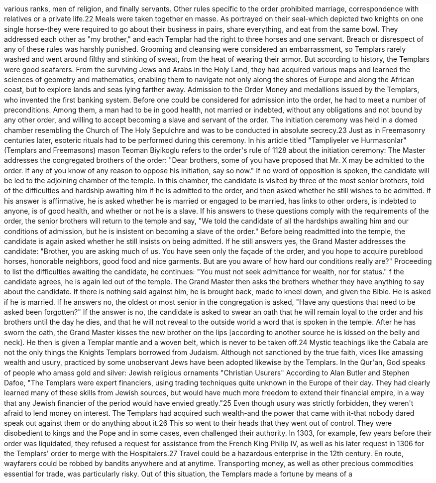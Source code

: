 various ranks, men of religion, and finally servants. Other rules specific to the order prohibited marriage, correspondence with relatives or a private life.22 Meals were taken together en masse. As portrayed on their seal-which depicted two knights on one single horse-they were required to go about their business in pairs, share everything, and eat from the same bowl. They addressed each other as "my brother," and each Templar had the right to three horses and one servant. Breach or disrespect of any of these rules was harshly punished. Grooming and cleansing were considered an embarrassment, so Templars rarely washed and went around filthy and stinking of sweat, from the heat of wearing their armor. But according to history, the Templars were good seafarers. From the surviving Jews and Arabs in the Holy Land, they had acquired various maps and learned the sciences of geometry and mathematics, enabling them to navigate not only along the shores of Europe and along the African coast, but to explore lands and seas lying farther away. Admission to the Order Money and medallions issued by the Templars, who invented the first banking system. Before one could be considered for admission into the order, he had to meet a number of preconditions. Among them, a man had to be in good health, not married or indebted, without any obligations and not bound by any other order, and willing to accept becoming a slave and servant of the order. The initiation ceremony was held in a domed chamber resembling the Church of The Holy Sepulchre and was to be conducted in absolute secrecy.23 Just as in Freemasonry centuries later, esoteric rituals had to be performed during this ceremony. In his article titled "Tampliyeler ve Hurmasonlar" (Templars and Freemasons) mason Teoman Biyikoglu refers to the order's rule of 1128 about the initiation ceremony: The Master addresses the congregated brothers of the order: "Dear brothers, some of you have proposed that Mr. X may be admitted to the order. If any of you know of any reason to oppose his initiation, say so now." If no word of opposition is spoken, the candidate will be led to the adjoining chamber of the temple. In this chamber, the candidate is visited by three of the most senior brothers, told of the difficulties and hardship awaiting him if he is admitted to the order, and then asked whether he still wishes to be admitted. If his answer is affirmative, he is asked whether he is married or engaged to be married, has links to other orders, is indebted to anyone, is of good health, and whether or not he is a slave. If his answers to these questions comply with the requirements of the order, the senior brothers will return to the temple and say, "We told the candidate of all the hardships awaiting him and our conditions of admission, but he is insistent on becoming a slave of the order." Before being readmitted into the temple, the candidate is again asked whether he still insists on being admitted. If he still answers yes, the Grand Master addresses the candidate: "Brother, you are asking much of us. You have seen only the façade of the order, and you hope to acquire pureblood horses, honorable neighbors, good food and nice garments. But are you aware of how hard our conditions really are?" Proceeding to list the difficulties awaiting the candidate, he continues: "You must not seek admittance for wealth, nor for status." f the candidate agrees, he is again led out of the temple. The Grand Master then asks the brothers whether they have anything to say about the candidate. If there is nothing said against him, he is brought back, made to kneel down, and given the Bible. He is asked if he is married. If he answers no, the oldest or most senior in the congregation is asked, "Have any questions that need to be asked been forgotten?" If the answer is no, the candidate is asked to swear an oath that he will remain loyal to the order and his brothers until the day he dies, and that he will not reveal to the outside world a word that is spoken in the temple. After he has sworn the oath, the Grand Master kisses the new brother on the lips [according to another source he is kissed on the belly and neck]. He then is given a Templar mantle and a woven belt, which is never to be taken off.24 Mystic teachings like the Cabala are not the only things the Knights Templars borrowed from Judaism. Although not sanctioned by the true faith, vices like amassing wealth and usury, practiced by some unobservant Jews have been adopted likewise by the Templars. In the Qur'an, God speaks of people who amass gold and silver: Jewish religious ornaments "Christian Usurers" According to Alan Butler and Stephen Dafoe, "The Templars were expert financiers, using trading techniques quite unknown in the Europe of their day. They had clearly learned many of these skills from Jewish sources, but would have much more freedom to extend their financial empire, in a way that any Jewish financier of the period would have envied greatly."25 Even though usury was strictly forbidden, they weren't afraid to lend money on interest. The Templars had acquired such wealth-and the power that came with it-that nobody dared speak out against them or do anything about it.26 This so went to their heads that they went out of control. They were disobedient to kings and the Pope and in some cases, even challenged their authority. In 1303, for example, few years before their order was liquidated, they refused a request for assistance from the French King Philip IV, as well as his later request in 1306 for the Templars' order to merge with the Hospitalers.27 Travel could be a hazardous enterprise in the 12th century. En route, wayfarers could be robbed by bandits anywhere and at anytime. Transporting money, as well as other precious commodities essential for trade, was particularly risky. Out of this situation, the Templars made a fortune by means of a
